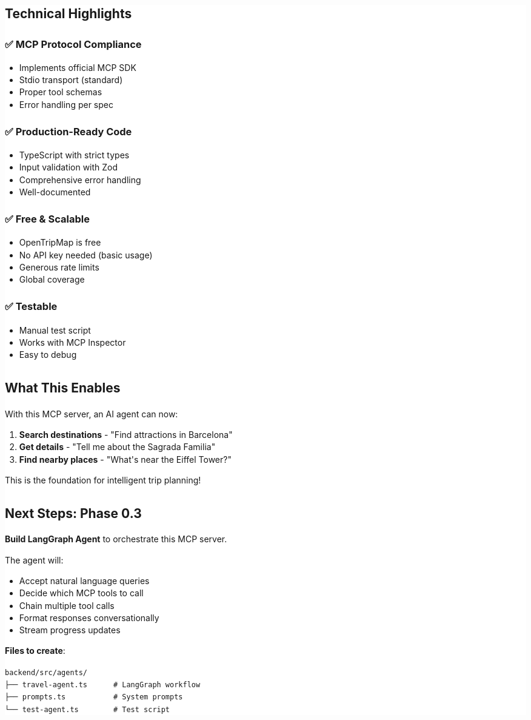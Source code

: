 ## Technical Highlights

### ✅ MCP Protocol Compliance
- Implements official MCP SDK
- Stdio transport (standard)
- Proper tool schemas
- Error handling per spec

### ✅ Production-Ready Code
- TypeScript with strict types
- Input validation with Zod
- Comprehensive error handling
- Well-documented

### ✅ Free & Scalable
- OpenTripMap is free
- No API key needed (basic usage)
- Generous rate limits
- Global coverage

### ✅ Testable
- Manual test script
- Works with MCP Inspector
- Easy to debug

## What This Enables

With this MCP server, an AI agent can now:
1. **Search destinations** - "Find attractions in Barcelona"
2. **Get details** - "Tell me about the Sagrada Familia"
3. **Find nearby places** - "What's near the Eiffel Tower?"

This is the foundation for intelligent trip planning!

## Next Steps: Phase 0.3

**Build LangGraph Agent** to orchestrate this MCP server.

The agent will:
- Accept natural language queries
- Decide which MCP tools to call
- Chain multiple tool calls
- Format responses conversationally
- Stream progress updates

**Files to create**:
```
backend/src/agents/
├── travel-agent.ts      # LangGraph workflow
├── prompts.ts           # System prompts
└── test-agent.ts        # Test script
```
